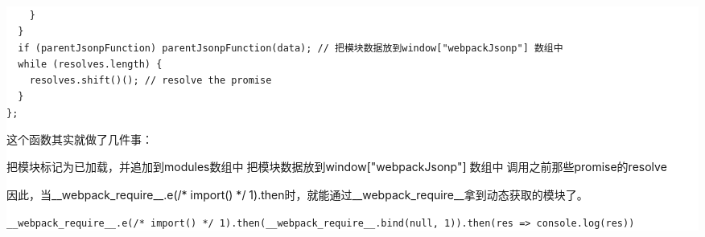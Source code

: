 ```
    }
  }
  if (parentJsonpFunction) parentJsonpFunction(data); // 把模块数据放到window["webpackJsonp"] 数组中
  while (resolves.length) {
    resolves.shift()(); // resolve the promise
  }
};

```
这个函数其实就做了几件事：

把模块标记为已加载，并追加到modules数组中
把模块数据放到window["webpackJsonp"] 数组中
调用之前那些promise的resolve

因此，当__webpack_require__.e(/* import() */ 1).then时，就能通过__webpack_require__拿到动态获取的模块了。
```
__webpack_require__.e(/* import() */ 1).then(__webpack_require__.bind(null, 1)).then(res => console.log(res))

```

